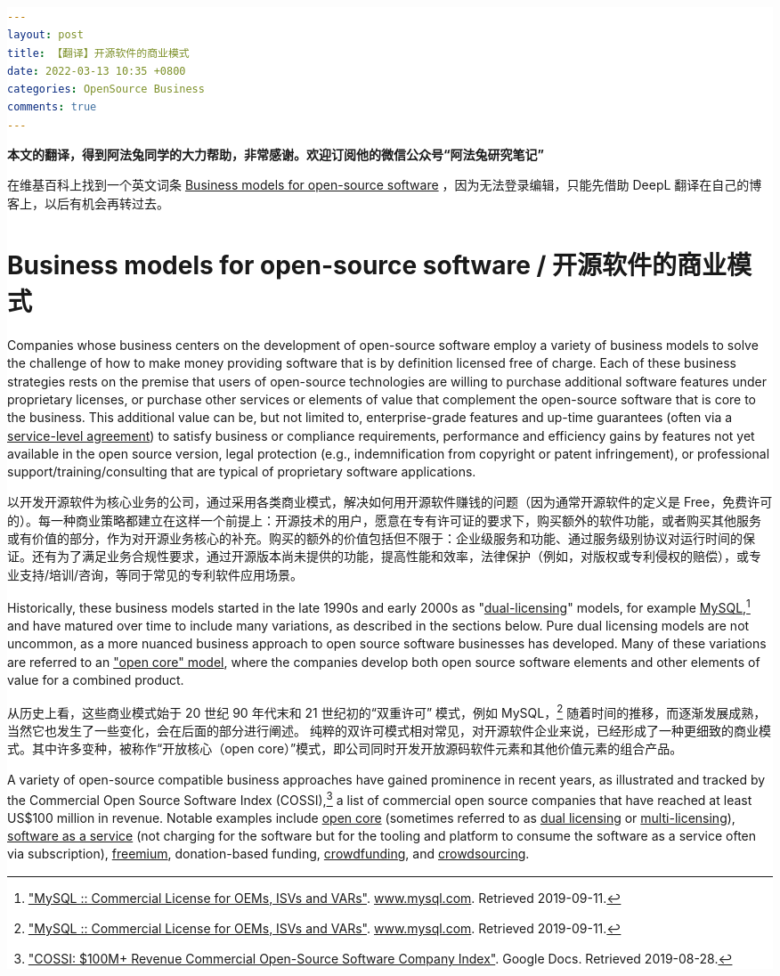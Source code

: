 ```yaml
---
layout: post
title: 【翻译】开源软件的商业模式
date: 2022-03-13 10:35 +0800
categories: OpenSource Business
comments: true
---
```


**本文的翻译，得到阿法兔同学的大力帮助，非常感谢。欢迎订阅他的微信公众号“阿法兔研究笔记”**

在维基百科上找到一个英文词条 [Business models for open-source software](https://en.wikipedia.org/wiki/Business_models_for_open-source_software) ，因为无法登录编辑，只能先借助 DeepL 翻译在自己的博客上，以后有机会再转过去。

# Business models for open-source software / 开源软件的商业模式

Companies whose business centers on the development of open-source software employ a variety of business models to solve the challenge of how to make money providing software that is by definition licensed free of charge. Each of these business strategies rests on the premise that users of open-source technologies are willing to purchase additional software features under proprietary licenses, or purchase other services or elements of value that complement the open-source software that is core to the business. This additional value can be, but not limited to, enterprise-grade features and up-time guarantees (often via a [service-level agreement](https://en.wikipedia.org/wiki/Service-level_agreement)) to satisfy business or compliance requirements, performance and efficiency gains by features not yet available in the open source version, legal protection (e.g., indemnification from copyright or patent infringement), or professional support/training/consulting that are typical of proprietary software applications.

以开发开源软件为核心业务的公司，通过采用各类商业模式，解决如何用开源软件赚钱的问题（因为通常开源软件的定义是 Free，免费许可的）。每一种商业策略都建立在这样一个前提上：开源技术的用户，愿意在专有许可证的要求下，购买额外的软件功能，或者购买其他服务或有价值的部分，作为对开源业务核心的补充。购买的额外的价值包括但不限于：企业级服务和功能、通过服务级别协议对运行时间的保证。还有为了满足业务合规性要求，通过开源版本尚未提供的功能，提高性能和效率，法律保护（例如，对版权或专利侵权的赔偿），或专业支持/培训/咨询，等同于常见的专利软件应用场景。

Historically, these business models started in the late 1990s and early 2000s as "[dual-licensing](https://en.wikipedia.org/wiki/Multi-licensing)" models, for example [MySQL](https://en.wikipedia.org/wiki/MySQL),[^1] and have matured over time to include many variations, as described in the sections below.  Pure dual licensing models are not uncommon, as a more nuanced business approach to open source software businesses has developed. Many of these variations are referred to an ["open core" model](https://en.wikipedia.org/wiki/Open-core_model), where the companies develop both open source software elements and other elements of value for a combined product.

从历史上看，这些商业模式始于 20 世纪 90 年代末和 21 世纪初的“双重许可” 模式，例如 MySQL，[^1] 随着时间的推移，而逐渐发展成熟，当然它也发生了一些变化，会在后面的部分进行阐述。 纯粹的双许可模式相对常见，对开源软件企业来说，已经形成了一种更细致的商业模式。其中许多变种，被称作“开放核心（open core）”模式，即公司同时开发开放源码软件元素和其他价值元素的组合产品。

A variety of open-source compatible business approaches have gained prominence in recent years, as illustrated and tracked by the Commercial Open Source Software Index (COSSI),[^2] a list of commercial open source companies that have reached at least US$100 million in revenue. Notable examples include [open core](https://en.wikipedia.org/wiki/Open-core_model) (sometimes referred to as [dual licensing](https://en.wikipedia.org/wiki/Dual_licensing) or [multi-licensing](https://en.wikipedia.org/wiki/Multi-licensing)), [software as a service](https://en.wikipedia.org/wiki/Software_as_a_service) (not charging for the software but for the tooling and platform to consume the software as a service often via subscription), [freemium](https://en.wikipedia.org/wiki/Freemium), donation-based funding, [crowdfunding](https://en.wikipedia.org/wiki/Crowdfunding), and [crowdsourcing](https://en.wikipedia.org/wiki/Crowdsourcing).


[^1]: ["MySQL :: Commercial License for OEMs, ISVs and VARs"](https://www.mysql.com/about/legal/licensing/oem/). www.mysql.com. Retrieved 2019-09-11.
[^2]: ["COSSI: $100M+ Revenue Commercial Open-Source Software Company Index"](https://docs.google.com/spreadsheets/d/17nKMpi_Dh5slCqzLSFBoWMxNvWiwt2R-t4e_l7LPLhU/edit?usp=embed_facebook). Google Docs. Retrieved 2019-08-28.
[^3]: Popp, Dr. Karl Michael (2015). Best Practices for commercial use of open source software. Norderstedt, Germany: Books on Demand. [ISBN](https://en.wikipedia.org/wiki/ISBN_(identifier)) [978-3738619096](https://en.wikipedia.org/wiki/Special:BookSources/978-3738619096).
[^4]: Riehle, Dirk. ["The Single-Vendor Commercial Open Source Business Model"](https://www.researchgate.net/publication/220385101). Researchgate. Retrieved 19 September 2021.
[^5]: Germain, Jack M. (5 November 2013). ["FOSS in the Enterprise: To Pay or Not to Pay?"](http://www.linuxinsider.com/story/79341.html). LinuxInsider. ECT News Network, Inc. Retrieved 18 June 2016.
[^6]: Rubens, Paul (13 February 2013). ["6 Reasons to Pay for Open Source Software"](http://www.cio.com/article/2388344/open-source-tools/6-reasons-to-pay-for-open-source-software.html). CIO. [CXO Media, Inc](https://en.wikipedia.org/wiki/CXO_Media,_Inc.). Retrieved 18 June 2016. Open source software is free to download, modify and use, but that doesn't mean it's not worth paying for sometimes. If you're using open source software in a commercial, enterprise capacity, here are six reasons why you should pay for free software."
[^7]: McMillan, Robert (28 March 2012). ["Red Hat Becomes Open Source's First $1 Billion Baby"](https://www.wired.com/2012/03/red-hat/). [Wired](https://en.wikipedia.org/wiki/Wired_(website)). Retrieved 18 June 2016. Other companies have made big money selling Linux — Intel, IBM, Dell, and others have used it as a way to sell hardware and support services — but Red Hat has managed the tricky business of building a software platform that big businesses will pay for.
[^8]: Markham, Gervase (16 March 2004). ["Mozilla Foundation Open Letter Orders Unofficial Mozilla Merchandise Sellers to Stop, Legal Action Hinted"](http://www.mozillazine.org/articles/article4484.html). MozillaZine. Retrieved 18 June 2016.
[^9]: ["Wikipedia Store"](https://store.wikimedia.org/). Wikimedia Foundation. 2016. Retrieved 18 June 2016.
[^10]: ["Licenses"](https://www.gnu.org/licenses/index.html). GNU Project. Free Software Foundation. The GNU Affero General Public License. Retrieved 18 June 2016. We recommend that people consider using the GNU AGPL for any software which will commonly be run over a network.
[^11]: Tiemann, Michael (7 June 2007). ["GNU Affero GPL version 3 and the "ASP loophole""](https://opensource.org/node/152). [Open Source Initiative](https://en.wikipedia.org/wiki/Open_Source_Initiative). Retrieved 18 June 2016.
[^12]: ["Frequently Asked Questions about the GNU Licenses"](https://www.gnu.org/licenses/gpl-faq.html#SeparateAffero). GNU Project. [Free Software Foundation](https://en.wikipedia.org/wiki/Free_Software_Foundation). 26 May 2016. Why did you decide to write the GNU Affero GPLv3 as a separate license?. Retrieved 18 June 2016.
[^13]: Sneddon, Joey-Elijah (2012-06-01). ["Will You Help Change The Way Open-Source Apps are Funded?"](http://www.omgubuntu.co.uk/2012/06/help-linux-tycoon-more-go-open-source). OMGUbuntu. Retrieved 2013-08-08. Lunduke is pledging to open-source and distribute his portfolio of hitherto paid software – which includes the Linux distro management simulator Linux Tycoon - for free, under the GPL, if he can reach a donation-driven funding goal of $4000/m. Reaching this goal, Lunduke says, 'will provide proof for others, who would also like to move their software businesses to be open source, that it is doable.'
[^14]: Naramore, Elizabeth (4 March 2011). ["SourceForge.net Donation System"](https://sourceforge.net/p/forge/documentation/Donations/?version=1). [SourceForge](https://en.wikipedia.org/wiki/SourceForge). Slashdot Media. Retrieved 16 October 2017.
[^15]: Mozilla Foundation (December 15, 2004). ["Mozilla Foundation Places Two-Page Advocacy Ad in The New York Times"](https://www-archive.mozilla.org/press/mozilla-2004-12-15.html). Retrieved June 15, 2010.
[^16]: Marson, Ingrid (2004-12-16). ["New York Times runs Firefox ad"](http://news.cnet.com/New-York-Times-runs-Firefox-ad/2100-1032_3-5493774.html). cnet.com. Retrieved 2013-08-12. Fans of the Mozilla Foundation's Firefox browser who funded an advertisement in The New York Times will finally get to see their names in print on Thursday.
[^17]: Tung, Liam. ["GitHub will now let you back your favourite open source developers"](https://www.zdnet.com/article/github-will-now-let-you-back-your-favourite-open-source-developers/). ZDNet. Retrieved 2019-08-26.
[^18]: Byfield, Bruce (21 September 2005). ["Google's Summer of Code concludes"](https://www.linux.com/news/googles-summer-code-concludes). linux.com. Retrieved 18 June 2016. DiBona said that the SOC was designed to benefit everyone involved in it. Students had the chance to work on real projects, rather than academic ones, and to get paid while gaining experience and making contacts. FOSS projects benefited from getting new code and having the chance to recruit new developers.
[^19]: Callaham, John (2013-06-06). ["Report: Google paying AdBlock Plus to not block Google's ads"](https://www.neowin.net/news/report-google-paying-adblock-plus-to-not-block-google039s-ads). [neowin](https://en.wikipedia.org/wiki/Neowin).com. Retrieved 2013-08-13. Google is paying money to Eyeo, the company behind AdBlock Plus, so that its ads get through the browser ad remover.
[^20]: Hunt, Katherine (2007-05-24). ["Sourceforge quarterly profit surges as revenue rises"](http://www.marketwatch.com/story/sourceforge-quarterly-profit-surges-as-revenue-rises). marketwatch.com. Retrieved 2013-08-13. Software Corp., late Thursday reported third-quarter net earnings of $6.49 million, or 9 cents a share, up from $997,000, or 2 cents a share, during the year-ago period. Pro forma earnings from continuing operations were $2.1 million, or 3 cents a share, compared with $1.2 million, or 2 cents a share, last year. The Fremont, Calif.-based maker of computer servers and storage systems said revenue for the three months ended April 30 rose to $10.3 million from $7.9 million. Analysts, on average, had forecast a per-share profit of 2 cents on revenue of $12 million."
[^21]: ["SourceForge Reports Second Quarter Fiscal 2009 Financial Results"](https://web.archive.org/web/20150603170625/http://ir.corp.sourceforge.com/phoenix.zhtml?c=82629&p=irol-newsArticle&ID=1260642&highlight=). Archived from the original on 2015-06-03.
[^22]: Leyden, John (2004-08-03), [Mozilla to pay bounty on bugs](http://www.securityfocus.com/news/9255), [The Register](https://en.wikipedia.org/wiki/The_Register), retrieved 2013-08-10
[^23]: Evers, Joris (July 25, 2005). ["Offering a bounty for security bugs"](http://news.cnet.com/2100-7350_3-5802411.html). [CNET](https://en.wikipedia.org/wiki/CNET). [CBS Interactive](https://en.wikipedia.org/wiki/CBS_Interactive). Retrieved 12 August 2007.
[^24]: ["Mozilla Foundation Announces Security Bug Bounty Program"](https://blog.mozilla.org/press/2004/08/mozilla-foundation-announces-security-bug-bounty-program/). [Mozilla Foundation]. Mountain View, California. August 2, 2004. Retrieved 2013-08-10.
[^25]: Lunduke, Bryan (2013-08-07). ["Open source gets its own crowd-funding site, with bounties included - Bountysource is the crowd-funding site the open source community has been waiting for"](http://www.networkworld.com/community/blog/open-source-gets-its-own-crowd-funding-site-bounties-included). networkworld.com. Retrieved 2013-08-10. Many open source projects (from phones to programming tools) have taken to crowd-funding sites (such as Kickstarter and indiegogo) in order to raise the cash needed for large-scale development. And, in some cases, this has worked out quite well.
[^26]: Arceri, Timothy (2013-07-26). ["Help improve OpenGL support for the Linux Graphics Drivers"](http://www.indiegogo.com/projects/help-improve-opengl-support-for-the-linux-graphics-drivers). [Indiegogo](https://en.wikipedia.org/wiki/Indiegogo). Retrieved 2013-08-11. Helping fund the time for me to become a Mesa contributor and document the experience to make it easier for others to understand where to start with the Mesa codebase. Many people have brought up the idea of crowd sourcing open source driver development. This is a small scale experiment to see if it could actually work."
[^27]: ["Bountysource Raises $1.1 Million for the First Crowdfunding Platform for Open-Source Software Projects"](https://finance.yahoo.com/news/bountysource-raises-1-1-million-130000440.html). Yahoo Finance. Marketwired. 16 July 2013. Retrieved 18 June 2016.
[^28]: Larabel, Michael (12 November 2013). ["Crowd-Funding Is Back For Another Mesa Extension"](https://www.phoronix.com/scan.php?page=news_item&px=MTUxMTQ). [Phoronix](https://en.wikipedia.org/wiki/Phoronix).
[^29]: Larabel, Michael (14 February 2017). ["Valve Has Another Linux Graphics Driver Developer Working On Open-Source AMD"](https://www.phoronix.com/scan.php?page=news_item&px=Arceri-Joined-Valve). [Phoronix](https://en.wikipedia.org/wiki/Phoronix).
[^30]: ["Cataclysm: Dark Days Ahead - Dedicated Developer"](http://www.kickstarter.com/projects/568375735/cataclysm-dark-days-ahead-dedicated-developer/). [Kickstarter](https://en.wikipedia.org/wiki/Kickstarter). 22 June 2013.
[^31]: ["Multipocalyptic Roguelike Cataclysm: Dark Days Ahead Turns To Kickstarter"](https://web.archive.org/web/20140401001904/http://indiestatik.com/2013/06/22/cataclysm-dda-kickstarter/). Archived from [the original](http://indiestatik.com/2013/06/22/cataclysm-dda-kickstarter/) on 2014-04-01.
[^32]: Marchant, Julie. ["Julie Marchant is creating libre video games"](https://www.patreon.com/onpon4). [Patreon](https://en.wikipedia.org/wiki/Patreon).
[^33]: Solatan, Jean (2011). Advances in software economics: A reader on business models and Partner Ecosystems in the software industry. Norderstedt, Germany: BOD. [ISBN](https://en.wikipedia.org/wiki/ISBN_(identifier)) [978-3-8448-0405-8](https://en.wikipedia.org/wiki/Special:BookSources/978-3-8448-0405-8).
[^34]: ["Commercial License for OEMs, ISVs and VARs"](http://www.mysql.com/about/legal/licensing/oem/#5). MySQL.com. Oracle. July 2010. Q4: What is Oracle's dual license model for MySQL software?. Retrieved 18 June 2016. Oracle makes its MySQL database server and MySQL Client Libraries available under both the GPL and a commercial license. As a result, developers who use or distribute open source applications under the GPL can use the GPL-licensed MySQL software, and OEMs, ISVs and VARs that do not want to combine or distribute the MySQL software with their own commercial software under a GPL license can purchase a commercial license."
[^35]: Ronacher, Armin (23 July 2013). ["Licensing in a Post Copyright World"](http://lucumr.pocoo.org/2013/7/23/licensing/). Armin Ronacher's Thoughts and Writings. What Changed in 2007. Retrieved 18 June 2016. The AGPLv3 was a terrible success, especially among the startup community that found the perfect base license to make dual licensing with a commercial license feasible. MongoDB, RethinkDB, OpenERP, SugarCRM as well as WURFL all now utilize the AGPLv3 as a vehicle for dual commercial licensing. The AGPLv3 makes that generally easy to accomplish as the original copyright author has the rights to make a commercial license possible but nobody who receives the sourcecode itself through the APLv3 inherits that right. I am not sure if that was the intended use of the license, but that's at least what it's definitely being used for now."
[^36]: Gartner, Samantha (6 October 2014). ["Moodle will always be an open source project"](https://opensource.com/education/14/10/open-access-learning-moodle). opensource.com. Retrieved 18 June 2016.
[^37]: Dougiamas, Martin (22 January 2014). ["Moodle: a case study in sustainability"](http://oss-watch.ac.uk/resources/cs-moodle). OSS Watch. University of Oxford (published 5 June 2007). Retrieved 18 June 2016.
[^38]: ["How do the Moodle Partners work?"](https://web.archive.org/web/20140722023159/http://moodle.com/partners/about/). Moodle. 2012. Archived from [the original](http://moodle.com/partners/about/) on 22 July 2014. Retrieved 18 June 2016.
[^39]: ["The Moodle Trademark"](https://moodle.com/trademarks/). Moodle. 2016. Retrieved 18 June 2016.
[^40]: Kolowich, Steve (27 March 2012). ["Blackboard's Open-Source Pivot"](http://www.insidehighered.com/news/2012/03/27/blackboard-buys-moodlerooms-creates-open-source-division). Inside Higher Ed. Retrieved 18 June 2016.
[^41]: Montague, Bruce (2013-11-13). ["Why you should use a BSD style license for your Open Source Project - GPL Advantages and Disadvantages"](http://www.freebsd.org/doc/en_US.ISO8859-1/articles/bsdl-gpl/article.html). [FreeBSD](https://en.wikipedia.org/wiki/FreeBSD). Retrieved 2015-11-28. In contrast to the GPL, which is designed to prevent the proprietary commercialization of Open Source code, the BSD license places minimal restrictions on future behavior. This allows BSD code to remain Open Source or become integrated into commercial solutions, as a project's or company's needs change. In other words, the BSD license does not become a legal time-bomb at any point in the development process. In addition, since the BSD license does not come with the legal complexity of the GPL or LGPL licenses, it allows developers and companies to spend their time creating and promoting good code rather than worrying if that code violates licensing."
[^42]: Oram, Andy (2011-08-26). ["How Free Software Contributed to the Success of Steve Jobs and Apple"](http://radar.oreilly.com/2011/08/how-free-software-contributed.html). radar.oreilly.com. Retrieved 2013-08-10. the BSD license allowed Apple to keep its changes proprietary"
[^43]: Olson, Mike (13 November 2013). [Opportunities Abound in the Big Data Space](http://ecorner.stanford.edu/videos/3223/Opportunities-Abound-in-the-Big-Data-Space-Entire-Talk). Stanford eCorner. Stanford University.
[^44]: Hustvedt, Eskild (2009-02-08). ["Our new way to meet the LGPL"](https://web.archive.org/web/20090220234542/http://blog.linuxgamepublishing.com/2009/02/08/our-new-way-to-meet-the-lgpl/). Archived from [the original](http://blog.linuxgamepublishing.com/2009/02/08/our-new-way-to-meet-the-lgpl/) on 2009-02-20. Retrieved 2011-03-09. You can use a special keyword $ORIGIN to say 'relative to the actual location of the executable'. Suddenly we found we could use -rpath $ORIGIN/lib and it worked. The game was loading the correct libraries, and so was stable and portable, but was also now completely in the spirit of the LGPL as well as the letter!"
[^45]: ["TTimo/doom3.gpl"](https://github.com/TTimo/doom3.gpl). [GitHub](https://en.wikipedia.org/wiki/GitHub). 2012-04-07. Retrieved 2013-08-10. "Doom 3 GPL source release [...] This source release does not contain any game data, the game data is still covered by the original EULA and must be obeyed as usual."
[^46]: ["STEEL STORM EPISODE 1 LIMITED USER SOFTWARE LICENSE AGREEMENT"](http://www.steel-storm.com/ss_license.html). steel-storm.com. Retrieved 2013-08-10. "For the purpose of this Agreement, the Art Assets include pk3 archive inside of 'steelstorm/gamedata/' folder that contain two-dimensional and three-dimensional works of graphic art, photographs, prints and art reproductions, maps, charts, diagrams, models, and technical drawings, sound effects and musical arrangements, documentation and tutorial videos, and are licensed under Attribution-NonCommercial-ShareAlike 3.0 Unported license. The Engine, which includes Windows, Linux and Mac binaries, and the Engine's source code, are licensed under GNU GPL v2 license."
[^47]: Simpson, Kristina (2015-04-26). ["LICENCE"](https://github.com/anura-engine/anura/blob/trunk/LICENSE). anura-engine - GitHub. Retrieved 2015-10-10.
[^48]: frogatto (15 April 2020). ["License"](https://github.com/frogatto/frogatto/blob/master/LICENSE). [GitHub](https://en.wikipedia.org/wiki/GitHub). "CC-BY 3.0 LICENSE [...] assets under copyright"
[^49]: Gabovitch, Iwan (22 April 2011). "Humble Indie Bundle's Source Releases". "Another game which is commercial (on iDevices) and has FOSS code and closed art [...] is Frogatto."
[^50]: Nick (2011-01-14). ["Arx Fatalis source code, patch released!"](http://bethblog.com/index.php/2011/01/14/arx-fatalis-source-code-patch-released/). bethblog.com. Retrieved 2011-08-10.
[^51]: Larabel, Michael (6 June 2014). ["id Software's Softdisk Open-Sources Some Really Old Games"](https://www.phoronix.com/scan.php?page=news_item&px=MTcxMjM). [Phoronix](https://en.wikipedia.org/wiki/Phoronix).
[^52]: Ohle, Tom (4 December 2008). ["Straight out of the Dungeon, Arx Fatalis invades GOG.com"](http://www.develop-online.net/press-releases/straight-out-of-the-dungeon-arx-fatalis-invades-gog-com/0129540). Develop-Online.net (Press release). [Warsaw](https://en.wikipedia.org/wiki/Warsaw), [Poland](https://en.wikipedia.org/wiki/Poland).
[^53]: Stallman, Richard (2012). ["On-line education is using a flawed Creative Commons license"](http://stallman.org/articles/online-education.html). stallman.org. Retrieved 2013-08-10. "In my view, nonfree licenses that permit sharing are ok for works of art/entertainment, or that present some party's viewpoint (such as this article itself). Those works aren't meant for doing a practical job, so the argument about the users' control does not apply. Thus, I do not object if they are published with the CC-BY-NC-ND license, which allows only noncommercial redistribution of exact copies."
[^54]: ["Activities - FSFE"](https://fsfe.org/activities/activities.html). FSFE - Free Software Foundation Europe.
[^55]: ["gnu.org"](https://www.gnu.org/philosophy/when-free-depends-on-nonfree.en.html). www.gnu.org. Retrieved 2017-11-10.
[^56]: ["ardour"](https://ardour.org/download.html).
[^57]: ["radium"](http://users.notam02.no/~kjetism/radium/download.php).
[^58]: ["fritzing"](https://fritzing.org/download/).
[^59]: ["Frequently Asked Questions about the GNU Licenses"](https://www.gnu.org/licenses/gpl-faq.en.html#DoesTheGPLAllowMoney).
[^60]: [Larabel, Michael](https://en.wikipedia.org/wiki/Michael_Larabel) (26 March 2010). ["NVIDIA Drops Their Open-Source Driver, Refers Users To VESA Driver"](https://www.phoronix.com/scan.php?page=article&item=nvidia_kills_nv&num=1). Phoronix. "The xf86-video-nv driver has been around that provides very basic 2D acceleration and a crippled set of features besides that (no proper RandR 1.2/1.3, KMS, power management, etc.) while the code has also been obfuscated to try to protect their intellectual property."
[^61]: ["What is free software?"](https://www.gnu.org/philosophy/free-sw.html). [Free Software Foundation](https://en.wikipedia.org/wiki/Free_Software_Foundation). "Obfuscated "source code" is not real source code and does not count as source code."
[^62]: ["Reasoning behind the "preferred form" language in the GPL"](https://lwn.net/Articles/431651/). lwn.net. 2011-03-07. Retrieved 2013-08-19.
[^63]: Sprewell (29 April 2010). ["Towards A Real Business Model For Open-Source Software"](https://www.phoronix.com/scan.php?page=article&item=sprewell_licensing&num=1). [Phoronix](https://en.wikipedia.org/wiki/Phoronix).
[^64]: Martin, Alexander J (24 August 2016). ["MySQL daddy Widenius: Open-source religion won't feed MariaDB"](https://www.theregister.co.uk/2016/08/24/monty_interview/). [The Register](https://en.wikipedia.org/wiki/The_Register).
[^65]: [Phipps, Simon](https://en.wikipedia.org/wiki/Simon_Phipps_(programmer)) (19 August 2016). ["Uproar: MariaDB Corp. veers away from open source"](https://www.infoworld.com/article/3109213/open-source-tools/open-source-uproar-as-mariadb-goes-commercial.html). [InfoWorld](https://en.wikipedia.org/wiki/InfoWorld).
[^66]: [sl-1-1](https://perens.com/2017/02/14/bsl-1-1/) on perens.com (2017-02-14)
[^67]: [releasing-bsl-11](https://mariadb.com/resources/blog/releasing-bsl-11) on mariadb.com by Kaj Arnö (2017)
[^68]: ["id Software releases Doom 3 source code"](http://www.h-online.com/open/news/item/id-Software-releases-Doom-3-source-code-1383572.html). The H Open. 23 November 2011. [Archived](https://web.archive.org/web/20131208041324/http://www.h-online.com/open/news/item/id-Software-releases-Doom-3-source-code-1383572.html) from the original on 8 December 2013.
[^69]: Spencer, Spanner (24 March 2009). ["id Software makes iPhone Wolfenstein open source"](http://www.pocketgamer.co.uk/r/iPhone/Wolfenstein+3D+Classic/news.asp?c=12324). PocketGamer.co.uk.
[^70]: Siegler, Joe (1 April 2005). ["Shadow Warrior Source Code Released"](http://legacy.3drealms.com/news/2005/04/shadow_warrior_12.html). [3D Realms](https://en.wikipedia.org/wiki/3D_Realms).
[^71]: ["Games"](http://legacy.3drealms.com/games.html). [3D Realms](https://en.wikipedia.org/wiki/3D_Realms). "Selected games have had their source code released by us. These games are: Duke Nukem 3D, Shadow Warrior, Rise of the Triad, Word Whiz, Beyond the Titanic, Supernova, & Kroz. You can obtain these from our downloads page."
[^72]: Andersen, John (2011-01-27). ["Where Games Go To Sleep: The Game Preservation Crisis, Part 1"](http://www.gamasutra.com/view/feature/6271/where_games_go_to_sleep_the_game_.php?print=1). [Gamasutra](https://en.wikipedia.org/wiki/Gamasutra). Retrieved 2013-01-10. "The existence of decaying technology, disorganization, and poor storage could in theory put a video game to sleep permanently – never to be played again. Troubling admissions have surfaced over the years concerning video game preservation. When questions concerning re-releases of certain game titles are brought up during interviews with developers, for example, these developers would reveal issues of game production material being lost or destroyed. Certain game titles could not see a re-release due to various issues. One story began to circulate of source code being lost altogether for a well-known RPG, preventing its re-release on a new console."
[^73]: Bell, John (2009-10-01). ["Opening the Source of Art"](https://web.archive.org/web/20140330084636/http://timreview.ca/article/294). Technology Innovation Management Review. Archived from [the original](http://timreview.ca/article/294) on 2014-03-30. Retrieved 2013-08-09. "[...]that no further patches to the title would be forthcoming. The community was predictably upset. Instead of giving up on the game, users decided that if Activision wasn't going to fix the bugs, they would. They wanted to save the game by getting Activision to open the source so it could be kept alive beyond the point where Activision lost interest. With some help from members of the development team that were active on fan forums, they were eventually able to convince Activision to release Call to Power II's source code in October of 2003."
[^74]: ["NETSCAPE ANNOUNCES PLANS TO MAKE NEXT-GENERATION COMMUNICATOR SOURCE CODE AVAILABLE FREE ON THE NET"](https://web.archive.org/web/20070401072854/http://wp.netscape.com/newsref/pr/newsrelease558.html). [Netscape Communications Corporation](https://en.wikipedia.org/wiki/Netscape_Communications_Corporation). 1998-01-22. Archived from [the original](http://wp.netscape.com/newsref/pr/newsrelease558.html) on 2007-04-01. Retrieved 2013-08-08. "BOLD MOVE TO HARNESS CREATIVE POWER OF THOUSANDS OF INTERNET DEVELOPERS; COMPANY MAKES NETSCAPE NAVIGATOR AND COMMUNICATOR 4.0 IMMEDIATELY FREE FOR ALL USERS, SEEDING MARKET FOR ENTERPRISE AND NETCENTER BUSINESSES"
[^75]: ["MOUNTAIN VIEW, Calif., April 1 /PRNewswire/ -- Netscape Communications and open source developers are celebrating the first anniversary, March 31, 1999, of the release of Netscape's browser source code to mozilla.org"](http://www.prnewswire.com/news-releases/netscape-celebrates-first-anniversary-of-open-source-software-release-to-mozillaorg-73806207.html). [Netscape Communications](https://en.wikipedia.org/wiki/Netscape_Communications). 1999-03-31. Retrieved 2013-01-10. [...] The organization that manages open source developers working on the next generation of Netscape's browser and communication software. This event marked a historical milestone for the Internet as Netscape became the first major commercial software company to open its source code, a trend that has since been followed by several other corporations. Since the code was first published on the Internet, thousands of individuals and organizations have downloaded it and made hundreds of contributions to the software. Mozilla.org is now celebrating this one-year anniversary with a party Thursday night in San Francisco.
[^76]: Proffitt, Brian (2000-10-13). ["StarOffice Code Released in Largest Open Source Project"](https://web.archive.org/web/20131016014106/http://www.linuxtoday.com/developer/2000101300221NWDTSW). linuxtoday.com. Archived from [the original](http://www.linuxtoday.com/developer/2000101300221NWDTSW) on 2013-10-16. Retrieved 2013-01-10. "Sun's joint effort with CollabNet kicked into high gear on the OpenOffice Web site at 5 a.m. PST this morning with the release of much of the source code for the upcoming 6.0 version of StarOffice. According to Sun, this release of 9 million lines of code under GPL is the beginning of the largest open source software project ever."
[^77]: ["Outreachy | Internships Supporting Diversity in Tech"](https://www.outreachy.org/). www.outreachy.org. Retrieved 2019-11-28.
[^78]: Holtgrewe, Ursula (March 2004). ["Articulating the Speed(s) of the Internet: The Case of Open Source/Free Software"](http://www.ssoar.info/ssoar/handle/document/12259). [Time & Society](https://en.wikipedia.org/wiki/Time_%26_Society). 13: 129–146. [doi](https://en.wikipedia.org/wiki/Doi_(identifier)):[10.1177/0961463X04040750](https://doi.org/10.1177%2F0961463X04040750). [S2CID](https://en.wikipedia.org/wiki/S2CID_(identifier)) [61327593](https://api.semanticscholar.org/CorpusID:61327593).
[^79]: Popp, Dr. Karl Michael; Meyer, Ralf (2010). [Profit from Software Ecosystems: Business Models, Ecosystems and Partnerships in the Software Industry](https://books.google.com/books?id=i1VGDLCMyKAC). Norderstedt, Germany: Books on Demand. [ISBN](https://en.wikipedia.org/wiki/ISBN_(identifier)) [9783839169834](https://en.wikipedia.org/wiki/Special:BookSources/9783839169834).
[^80]: Wheeler, David A. (February 2009). ["F/LOSS is Commercial Software"](http://timreview.ca/article/229). Technology Innovation Management Review. Talent First Network. Retrieved 18 June 2016.
[^81]: Stallman, Richard (11 March 2012). [Richard Stallman (S20E10)](https://www.youtube.com/watch?v=radmjL5OIaA&t=0h53m46s) (Podcast). The Linux Action Show. [Jupiter Broadcasting](https://en.wikipedia.org/wiki/Jupiter_Broadcasting). Event occurs at 0:53:46. Retrieved 18 June 2016. "I'm not going to claim that I got a way to make it easier to raise money to pay people who write free software. We all know, that to some extent there are ways to do that, but we all know that they are limited, they are not as broad as we would like."
[^82]: Donovan, S. (6 August 2002). "Patent, copyright and trade secret protection for software". IEEE Potentials (published 1994). 13 (3): 20. [doi](https://en.wikipedia.org/wiki/Doi_(identifier)):[10.1109/45.310923](https://doi.org/10.1109%2F45.310923). [ISSN](https://en.wikipedia.org/wiki/ISSN_(identifier)) [0278-6648](https://www.worldcat.org/issn/0278-6648). [S2CID](https://en.wikipedia.org/wiki/S2CID_(identifier)) [19873766](https://api.semanticscholar.org/CorpusID:19873766). "Essentially there are only three ways to protect computer software under the law: patent it, register a copyright for it, or keep it as a trade secret."
[^83]: Benkler, Yochai (April 2003). ["Freedom in the Commons: Towards a Political Economy of Information"](https://web.archive.org/web/20110306041013/https://www.law.duke.edu/shell/cite.pl?52+Duke+L.+J.+1245+pdf). Duke Law Journal. 52 (6). Archived from [the original](http://www.law.duke.edu/shell/cite.pl?52+Duke+L.+J.+1245+pdf) on 2011-03-06. Retrieved 2013-09-16.
[^84]: ElBoghdady, Dina; Tsukayama, Hayley (2011-09-30). ["Facebook tracking prompts calls for FTC investigation"](https://www.washingtonpost.com/business/economy/facebook-tracking-prompts-calls-for-ftc-investigation/2011/09/29/gIQAVdsP8K_story.html). [The Washington Post](https://en.wikipedia.org/wiki/The_Washington_Post). Retrieved 23 October 2011.
[^85]: Cheng, Jacqui (10 January 2011). ["VLC for iOS vanishes 2 months after eruption of GPL dispute"](https://arstechnica.com/gadgets/2011/01/vlc-for-ios-vanishes-2-months-after-eruption-of-gpl-dispute/). [Ars Technica](https://en.wikipedia.org/wiki/Ars_Technica).
[^86]: Vaughan-Nichols, Steven. ["No GPL Apps for Apple's App Store"](https://www.zdnet.com/blog/open-source/no-gpl-apps-for-apples-app-store/8046). [ZDNet](https://en.wikipedia.org/wiki/ZDNet). Retrieved 23 October 2011.
[^87]: ["Changing the VLC engine license to LGPL"](http://www.videolan.org/press/lgpl.html). Retrieved 23 October 2011.
[^88]: Johnston, Casey (18 July 2013). ["VLC media player returns to the iOS App Store after 30-month hiatus"](https://arstechnica.com/gadgets/2013/07/vlc-media-player-returns-to-the-ios-app-store-after-30-month-hiatus/). [Ars Technica](https://en.wikipedia.org/wiki/Ars_Technica). Retrieved 10 October 2013.